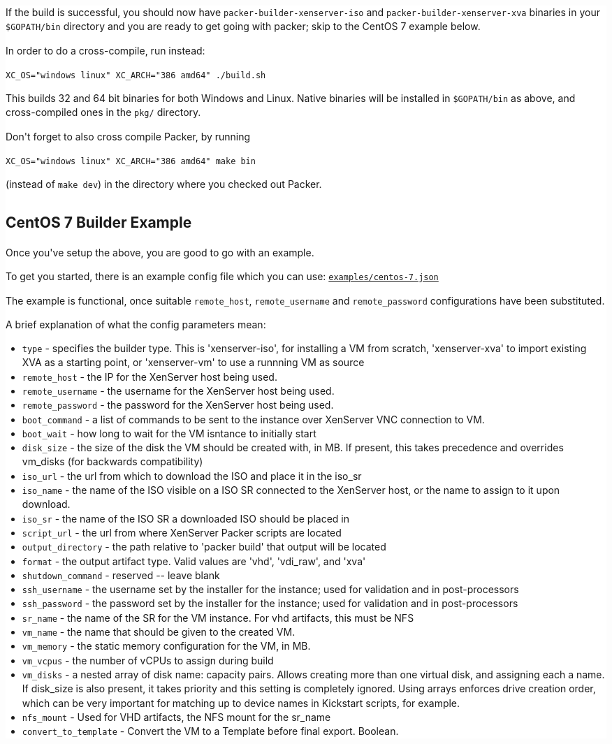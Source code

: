 If the build is successful, you should now have `packer-builder-xenserver-iso` and
`packer-builder-xenserver-xva` binaries in your `$GOPATH/bin` directory and you are
ready to get going with packer; skip to the CentOS 7 example below.

In order to do a cross-compile, run instead:
```shell
XC_OS="windows linux" XC_ARCH="386 amd64" ./build.sh
```
This builds 32 and 64 bit binaries for both Windows and Linux. Native binaries will
be installed in `$GOPATH/bin` as above, and cross-compiled ones in the `pkg/` directory.

Don't forget to also cross compile Packer, by running
```shell
XC_OS="windows linux" XC_ARCH="386 amd64" make bin
```
(instead of `make dev`) in the directory where you checked out Packer.

## CentOS 7 Builder Example

Once you've setup the above, you are good to go with an example. 

To get you started, there is an example config file which you can use:
[`examples/centos-7.json`](https://github.com/xenserverarmy/packer/blob/master/examples/centos-7.json)

The example is functional, once suitable `remote_host`, `remote_username` and `remote_password` configurations have been substituted.

A brief explanation of what the config parameters mean:
 * `type` - specifies the builder type. This is 'xenserver-iso', for installing
   a VM from scratch, 'xenserver-xva' to import existing XVA as a starting
   point, or 'xenserver-vm' to use a runnning VM as source
 * `remote_host` - the IP for the XenServer host being used.
 * `remote_username` - the username for the XenServer host being used.
 * `remote_password` - the password for the XenServer host being used.
 * `boot_command` - a list of commands to be sent to the instance over XenServer VNC connection to VM.
 * `boot_wait` - how long to wait for the VM isntance to initially start
 * `disk_size` - the size of the disk the VM should be created with, in MB. If present, this takes precedence and overrides vm_disks (for backwards compatibility)
 * `iso_url` - the url from which to download the ISO and place it in the iso_sr
 * `iso_name` - the name of the ISO visible on a ISO SR connected to the XenServer host, or the name to assign to it upon download.
 * `iso_sr` - the name of the ISO SR a downloaded ISO should be placed in
 * `script_url` - the url from where XenServer Packer scripts are located
 * `output_directory` - the path relative to 'packer build' that output will be located
 * `format` - the output artifact type.  Valid values are 'vhd', 'vdi_raw', and 'xva'
 * `shutdown_command` - reserved -- leave blank
 * `ssh_username` - the username set by the installer for the instance; used for validation and in post-processors
 * `ssh_password` - the password set by the installer for the instance; used for validation and in post-processors
 * `sr_name` - the name of the SR for the VM instance.  For vhd artifacts, this must be NFS
 * `vm_name` - the name that should be given to the created VM.
 * `vm_memory` - the static memory configuration for the VM, in MB.
 * `vm_vcpus` - the number of vCPUs to assign during build
 * `vm_disks` - a nested array of disk name: capacity pairs. Allows creating more than one virtual disk, and assigning each a name. If disk_size is also present, it takes priority and this setting is completely ignored. Using arrays enforces drive creation order, which can be very important for matching up to device names in Kickstart scripts, for example.
 * `nfs_mount` - Used for VHD artifacts, the NFS mount for the sr_name
 * `convert_to_template` - Convert the VM to a Template before final export. Boolean.
